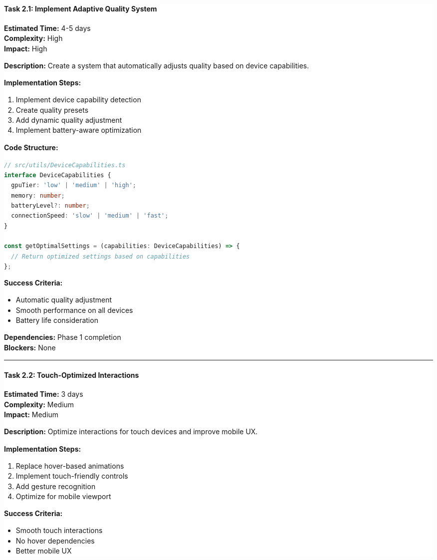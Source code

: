 #### Task 2.1: Implement Adaptive Quality System
**Estimated Time:** 4-5 days  
**Complexity:** High  
**Impact:** High

**Description:**
Create a system that automatically adjusts quality based on device capabilities.

**Implementation Steps:**
1. Implement device capability detection
2. Create quality presets
3. Add dynamic quality adjustment
4. Implement battery-aware optimization

**Code Structure:**
```typescript
// src/utils/DeviceCapabilities.ts
interface DeviceCapabilities {
  gpuTier: 'low' | 'medium' | 'high';
  memory: number;
  batteryLevel?: number;
  connectionSpeed: 'slow' | 'medium' | 'fast';
}

const getOptimalSettings = (capabilities: DeviceCapabilities) => {
  // Return optimized settings based on capabilities
};
```

**Success Criteria:**
- Automatic quality adjustment
- Smooth performance on all devices
- Battery life consideration

**Dependencies:** Phase 1 completion  
**Blockers:** None

---

#### Task 2.2: Touch-Optimized Interactions
**Estimated Time:** 3 days  
**Complexity:** Medium  
**Impact:** Medium

**Description:**
Optimize interactions for touch devices and improve mobile UX.

**Implementation Steps:**
1. Replace hover-based animations
2. Implement touch-friendly controls
3. Add gesture recognition
4. Optimize for mobile viewport

**Success Criteria:**
- Smooth touch interactions
- No hover dependencies
- Better mobile UX
